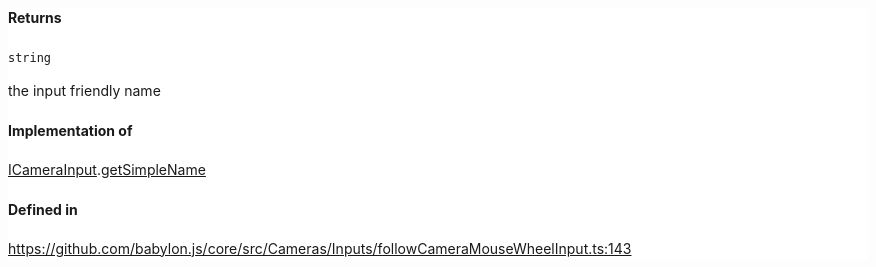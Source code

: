 #### Returns

`string`

the input friendly name

#### Implementation of

[ICameraInput](../interfaces/ICameraInput.md).[getSimpleName](../interfaces/ICameraInput.md#getsimplename)

#### Defined in

https://github.com/babylon.js/core/src/Cameras/Inputs/followCameraMouseWheelInput.ts:143
